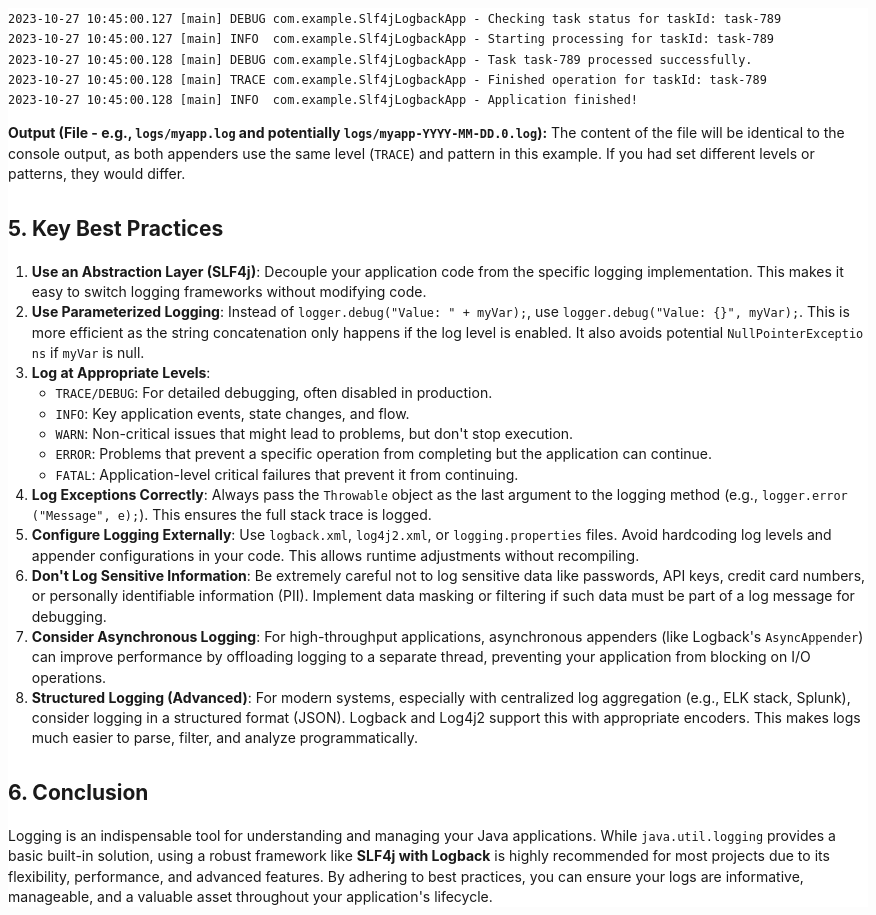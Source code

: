 ```
2023-10-27 10:45:00.127 [main] DEBUG com.example.Slf4jLogbackApp - Checking task status for taskId: task-789
2023-10-27 10:45:00.127 [main] INFO  com.example.Slf4jLogbackApp - Starting processing for taskId: task-789
2023-10-27 10:45:00.128 [main] DEBUG com.example.Slf4jLogbackApp - Task task-789 processed successfully.
2023-10-27 10:45:00.128 [main] TRACE com.example.Slf4jLogbackApp - Finished operation for taskId: task-789
2023-10-27 10:45:00.128 [main] INFO  com.example.Slf4jLogbackApp - Application finished!
```

**Output (File - e.g., `logs/myapp.log` and potentially `logs/myapp-YYYY-MM-DD.0.log`):**
The content of the file will be identical to the console output, as both appenders use the same level (`TRACE`) and pattern in this example. If you had set different levels or patterns, they would differ.

## 5. Key Best Practices

1.  **Use an Abstraction Layer (SLF4j)**: Decouple your application code from the specific logging implementation. This makes it easy to switch logging frameworks without modifying code.
2.  **Use Parameterized Logging**: Instead of `logger.debug("Value: " + myVar);`, use `logger.debug("Value: {}", myVar);`. This is more efficient as the string concatenation only happens if the log level is enabled. It also avoids potential `NullPointerExceptions` if `myVar` is null.
3.  **Log at Appropriate Levels**:
    *   `TRACE/DEBUG`: For detailed debugging, often disabled in production.
    *   `INFO`: Key application events, state changes, and flow.
    *   `WARN`: Non-critical issues that might lead to problems, but don't stop execution.
    *   `ERROR`: Problems that prevent a specific operation from completing but the application can continue.
    *   `FATAL`: Application-level critical failures that prevent it from continuing.
4.  **Log Exceptions Correctly**: Always pass the `Throwable` object as the last argument to the logging method (e.g., `logger.error("Message", e);`). This ensures the full stack trace is logged.
5.  **Configure Logging Externally**: Use `logback.xml`, `log4j2.xml`, or `logging.properties` files. Avoid hardcoding log levels and appender configurations in your code. This allows runtime adjustments without recompiling.
6.  **Don't Log Sensitive Information**: Be extremely careful not to log sensitive data like passwords, API keys, credit card numbers, or personally identifiable information (PII). Implement data masking or filtering if such data must be part of a log message for debugging.
7.  **Consider Asynchronous Logging**: For high-throughput applications, asynchronous appenders (like Logback's `AsyncAppender`) can improve performance by offloading logging to a separate thread, preventing your application from blocking on I/O operations.
8.  **Structured Logging (Advanced)**: For modern systems, especially with centralized log aggregation (e.g., ELK stack, Splunk), consider logging in a structured format (JSON). Logback and Log4j2 support this with appropriate encoders. This makes logs much easier to parse, filter, and analyze programmatically.

## 6. Conclusion

Logging is an indispensable tool for understanding and managing your Java applications. While `java.util.logging` provides a basic built-in solution, using a robust framework like **SLF4j with Logback** is highly recommended for most projects due to its flexibility, performance, and advanced features. By adhering to best practices, you can ensure your logs are informative, manageable, and a valuable asset throughout your application's lifecycle.